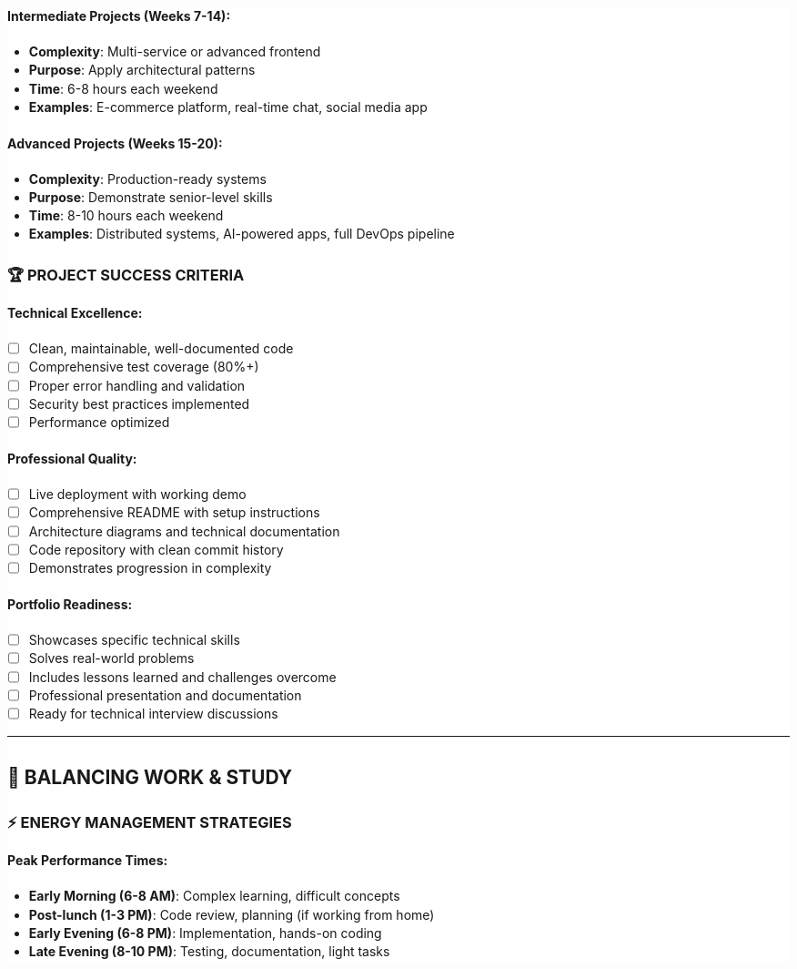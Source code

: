 #### **Intermediate Projects (Weeks 7-14):**

- **Complexity**: Multi-service or advanced frontend
- **Purpose**: Apply architectural patterns
- **Time**: 6-8 hours each weekend
- **Examples**: E-commerce platform, real-time chat, social media app

#### **Advanced Projects (Weeks 15-20):**

- **Complexity**: Production-ready systems
- **Purpose**: Demonstrate senior-level skills
- **Time**: 8-10 hours each weekend
- **Examples**: Distributed systems, AI-powered apps, full DevOps pipeline

### **🏆 PROJECT SUCCESS CRITERIA**

#### **Technical Excellence:**

- [ ] Clean, maintainable, well-documented code
- [ ] Comprehensive test coverage (80%+)
- [ ] Proper error handling and validation
- [ ] Security best practices implemented
- [ ] Performance optimized

#### **Professional Quality:**

- [ ] Live deployment with working demo
- [ ] Comprehensive README with setup instructions
- [ ] Architecture diagrams and technical documentation
- [ ] Code repository with clean commit history
- [ ] Demonstrates progression in complexity

#### **Portfolio Readiness:**

- [ ] Showcases specific technical skills
- [ ] Solves real-world problems
- [ ] Includes lessons learned and challenges overcome
- [ ] Professional presentation and documentation
- [ ] Ready for technical interview discussions

---

## 💼 **BALANCING WORK & STUDY**

### **⚡ ENERGY MANAGEMENT STRATEGIES**

#### **Peak Performance Times:**

- **Early Morning (6-8 AM)**: Complex learning, difficult concepts
- **Post-lunch (1-3 PM)**: Code review, planning (if working from home)
- **Early Evening (6-8 PM)**: Implementation, hands-on coding
- **Late Evening (8-10 PM)**: Testing, documentation, light tasks
